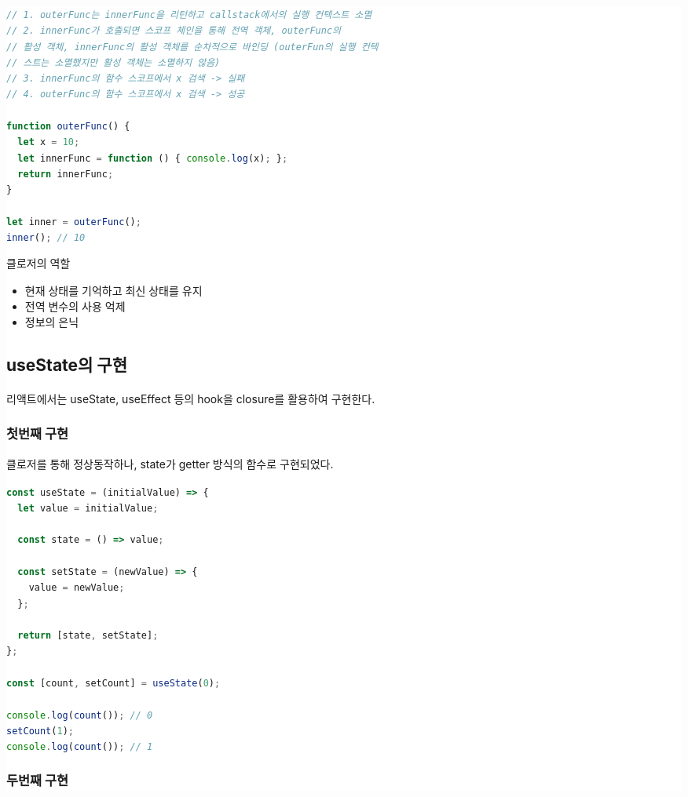 ```jsx
// 1. outerFunc는 innerFunc을 리턴하고 callstack에서의 실행 컨텍스트 소멸
// 2. innerFunc가 호출되면 스코프 체인을 통해 전역 객체, outerFunc의
// 활성 객체, innerFunc의 활성 객체를 순차적으로 바인딩 (outerFun의 실행 컨텍
// 스트는 소멸했지만 활성 객체는 소멸하지 않음)
// 3. innerFunc의 함수 스코프에서 x 검색 -> 실패
// 4. outerFunc의 함수 스코프에서 x 검색 -> 성공

function outerFunc() {
  let x = 10;
  let innerFunc = function () { console.log(x); };
  return innerFunc;
}

let inner = outerFunc();
inner(); // 10
```

클로저의 역할

* 현재 상태를 기억하고 최신 상태를 유지
* 전역 변수의 사용 억제
* 정보의 은닉

## useState의 구현

리액트에서는 useState, useEffect 등의 hook을 closure를 활용하여 구현한다.

### 첫번째 구현

클로저를 통해 정상동작하나, state가 getter 방식의 함수로 구현되었다.

```jsx
const useState = (initialValue) => {
  let value = initialValue;

  const state = () => value;

  const setState = (newValue) => {
    value = newValue;
  };

  return [state, setState];
};

const [count, setCount] = useState(0);

console.log(count()); // 0
setCount(1);
console.log(count()); // 1
```

### 두번째 구현
